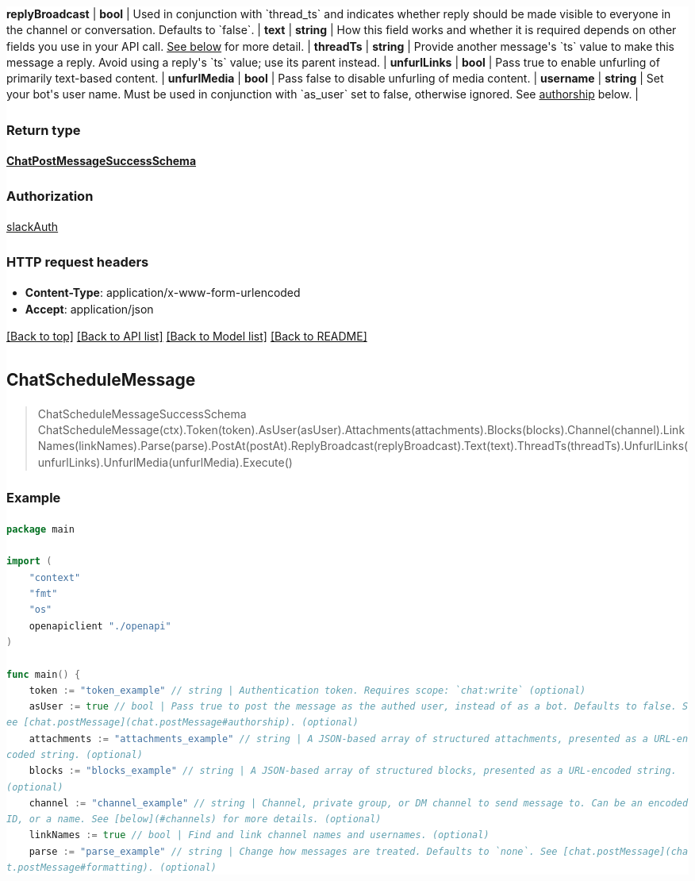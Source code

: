  **replyBroadcast** | **bool** | Used in conjunction with &#x60;thread_ts&#x60; and indicates whether reply should be made visible to everyone in the channel or conversation. Defaults to &#x60;false&#x60;. | 
 **text** | **string** | How this field works and whether it is required depends on other fields you use in your API call. [See below](#text_usage) for more detail. | 
 **threadTs** | **string** | Provide another message&#39;s &#x60;ts&#x60; value to make this message a reply. Avoid using a reply&#39;s &#x60;ts&#x60; value; use its parent instead. | 
 **unfurlLinks** | **bool** | Pass true to enable unfurling of primarily text-based content. | 
 **unfurlMedia** | **bool** | Pass false to disable unfurling of media content. | 
 **username** | **string** | Set your bot&#39;s user name. Must be used in conjunction with &#x60;as_user&#x60; set to false, otherwise ignored. See [authorship](#authorship) below. | 

### Return type

[**ChatPostMessageSuccessSchema**](ChatPostMessageSuccessSchema.md)

### Authorization

[slackAuth](../README.md#slackAuth)

### HTTP request headers

- **Content-Type**: application/x-www-form-urlencoded
- **Accept**: application/json

[[Back to top]](#) [[Back to API list]](../README.md#documentation-for-api-endpoints)
[[Back to Model list]](../README.md#documentation-for-models)
[[Back to README]](../README.md)


## ChatScheduleMessage

> ChatScheduleMessageSuccessSchema ChatScheduleMessage(ctx).Token(token).AsUser(asUser).Attachments(attachments).Blocks(blocks).Channel(channel).LinkNames(linkNames).Parse(parse).PostAt(postAt).ReplyBroadcast(replyBroadcast).Text(text).ThreadTs(threadTs).UnfurlLinks(unfurlLinks).UnfurlMedia(unfurlMedia).Execute()





### Example

```go
package main

import (
    "context"
    "fmt"
    "os"
    openapiclient "./openapi"
)

func main() {
    token := "token_example" // string | Authentication token. Requires scope: `chat:write` (optional)
    asUser := true // bool | Pass true to post the message as the authed user, instead of as a bot. Defaults to false. See [chat.postMessage](chat.postMessage#authorship). (optional)
    attachments := "attachments_example" // string | A JSON-based array of structured attachments, presented as a URL-encoded string. (optional)
    blocks := "blocks_example" // string | A JSON-based array of structured blocks, presented as a URL-encoded string. (optional)
    channel := "channel_example" // string | Channel, private group, or DM channel to send message to. Can be an encoded ID, or a name. See [below](#channels) for more details. (optional)
    linkNames := true // bool | Find and link channel names and usernames. (optional)
    parse := "parse_example" // string | Change how messages are treated. Defaults to `none`. See [chat.postMessage](chat.postMessage#formatting). (optional)
```